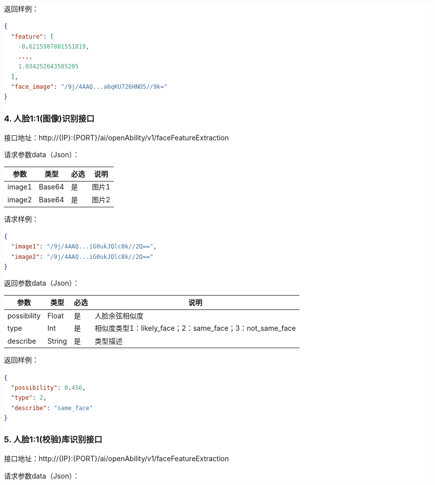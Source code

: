 返回样例：
```json
{
  "feature": [
    -0.6215987801551819,
    ...,
    1.034252643585205
  ],
  "face_image": "/9j/4AAQ...a6qKU726HNO5//9k="
}
```

### 4. 人脸1:1(图像)识别接口
接口地址：http://{IP}:{PORT}/ai/openAbility/v1/faceFeatureExtraction

请求参数data（Json）：

| 参数 | 类型 | 必选 | 说明 |
| --- | --- | --- | --- |
| image1 | Base64 | 是 | 图片1 |
| image2 | Base64 | 是 | 图片2 |

请求样例：
```json
{
  "image1": "/9j/4AAQ...iG0ukJQlc8k//2Q==",
  "image2": "/9j/4AAQ...iG0ukJQlc8k//2Q=="
}
```

返回参数data（Json）：

| 参数 | 类型 | 必选 | 说明 |
| --- | --- | --- | --- |
| possibility | Float | 是 | 人脸余弦相似度 |
| type | Int | 是 | 相似度类型1：likely_face；2：same_face；3：not_same_face |
| describe | String | 是 | 类型描述 |

返回样例：
```json
{
  "possibility": 0.456,
  "type": 2,
  "describe": "same_face"
}
```

### 5. 人脸1:1(校验)库识别接口
接口地址：http://{IP}:{PORT}/ai/openAbility/v1/faceFeatureExtraction

请求参数data（Json）：
